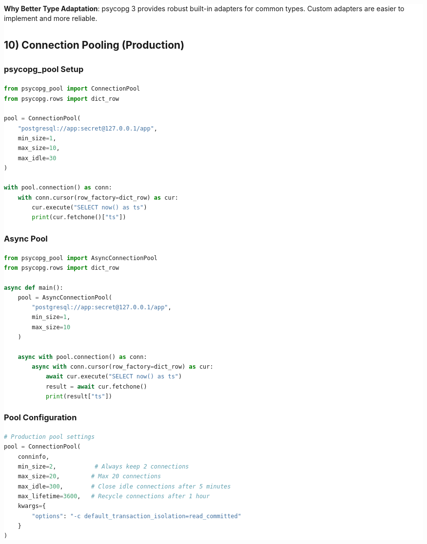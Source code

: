 **Why Better Type Adaptation**: psycopg 3 provides robust built-in adapters for common types. Custom adapters are easier to implement and more reliable.

## 10) Connection Pooling (Production)

### psycopg_pool Setup

```python
from psycopg_pool import ConnectionPool
from psycopg.rows import dict_row

pool = ConnectionPool(
    "postgresql://app:secret@127.0.0.1/app",
    min_size=1,
    max_size=10,
    max_idle=30
)

with pool.connection() as conn:
    with conn.cursor(row_factory=dict_row) as cur:
        cur.execute("SELECT now() as ts")
        print(cur.fetchone()["ts"])
```

### Async Pool

```python
from psycopg_pool import AsyncConnectionPool
from psycopg.rows import dict_row

async def main():
    pool = AsyncConnectionPool(
        "postgresql://app:secret@127.0.0.1/app",
        min_size=1,
        max_size=10
    )
    
    async with pool.connection() as conn:
        async with conn.cursor(row_factory=dict_row) as cur:
            await cur.execute("SELECT now() as ts")
            result = await cur.fetchone()
            print(result["ts"])
```

### Pool Configuration

```python
# Production pool settings
pool = ConnectionPool(
    conninfo,
    min_size=2,           # Always keep 2 connections
    max_size=20,         # Max 20 connections
    max_idle=300,        # Close idle connections after 5 minutes
    max_lifetime=3600,   # Recycle connections after 1 hour
    kwargs={
        "options": "-c default_transaction_isolation=read_committed"
    }
)
```
